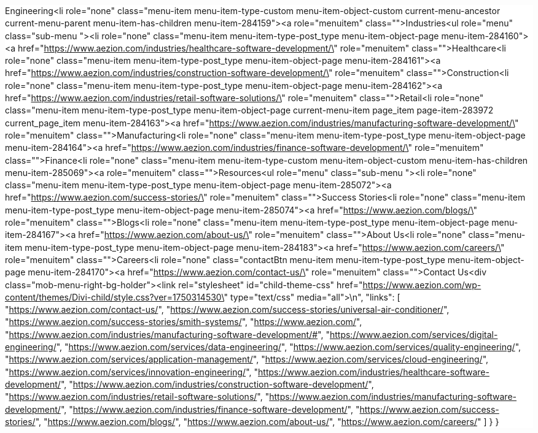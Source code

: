 Engineering</a></li></ul></li><li role=\"none\" class=\"menu-item menu-item-type-custom menu-item-object-custom current-menu-ancestor current-menu-parent menu-item-has-children menu-item-284159\"><a role=\"menuitem\" class=\"\">Industries</a><ul role=\"menu\" class=\"sub-menu \"><li role=\"none\" class=\"menu-item menu-item-type-post_type menu-item-object-page menu-item-284160\"><a href=\"https://www.aezion.com/industries/healthcare-software-development/\" role=\"menuitem\" class=\"\">Healthcare</a></li><li role=\"none\" class=\"menu-item menu-item-type-post_type menu-item-object-page menu-item-284161\"><a href=\"https://www.aezion.com/industries/construction-software-development/\" role=\"menuitem\" class=\"\">Construction</a></li><li role=\"none\" class=\"menu-item menu-item-type-post_type menu-item-object-page menu-item-284162\"><a href=\"https://www.aezion.com/industries/retail-software-solutions/\" role=\"menuitem\" class=\"\">Retail</a></li><li role=\"none\" class=\"menu-item menu-item-type-post_type menu-item-object-page current-menu-item page_item page-item-283972 current_page_item menu-item-284163\"><a href=\"https://www.aezion.com/industries/manufacturing-software-development/\" role=\"menuitem\" class=\"\">Manufacturing</a></li><li role=\"none\" class=\"menu-item menu-item-type-post_type menu-item-object-page menu-item-284164\"><a href=\"https://www.aezion.com/industries/finance-software-development/\" role=\"menuitem\" class=\"\">Finance</a></li></ul></li><li role=\"none\" class=\"menu-item menu-item-type-custom menu-item-object-custom menu-item-has-children menu-item-285069\"><a role=\"menuitem\" class=\"\">Resources</a><ul role=\"menu\" class=\"sub-menu \"><li role=\"none\" class=\"menu-item menu-item-type-post_type menu-item-object-page menu-item-285072\"><a href=\"https://www.aezion.com/success-stories/\" role=\"menuitem\" class=\"\">Success Stories</a></li><li role=\"none\" class=\"menu-item menu-item-type-post_type menu-item-object-page menu-item-285074\"><a href=\"https://www.aezion.com/blogs/\" role=\"menuitem\" class=\"\">Blogs</a></li></ul></li><li role=\"none\" class=\"menu-item menu-item-type-post_type menu-item-object-page menu-item-284167\"><a href=\"https://www.aezion.com/about-us/\" role=\"menuitem\" class=\"\">About Us</a></li><li role=\"none\" class=\"menu-item menu-item-type-post_type menu-item-object-page menu-item-284183\"><a href=\"https://www.aezion.com/careers/\" role=\"menuitem\" class=\"\">Careers</a></li><li role=\"none\" class=\"contactBtn menu-item menu-item-type-post_type menu-item-object-page menu-item-284170\"><a href=\"https://www.aezion.com/contact-us/\" role=\"menuitem\" class=\"\">Contact Us</a></li></ul></div></div><div class=\"mob-menu-right-bg-holder\"></div></div><link rel=\"stylesheet\" id=\"child-theme-css\" href=\"https://www.aezion.com/wp-content/themes/Divi-child/style.css?ver=1750314530\" type=\"text/css\" media=\"all\">\n</body></html>",
    "links": [
      "https://www.aezion.com/contact-us/",
      "https://www.aezion.com/success-stories/universal-air-conditioner/",
      "https://www.aezion.com/success-stories/smith-systems/",
      "https://www.aezion.com/",
      "https://www.aezion.com/industries/manufacturing-software-development/#",
      "https://www.aezion.com/services/digital-engineering/",
      "https://www.aezion.com/services/data-engineering/",
      "https://www.aezion.com/services/quality-engineering/",
      "https://www.aezion.com/services/application-management/",
      "https://www.aezion.com/services/cloud-engineering/",
      "https://www.aezion.com/services/innovation-engineering/",
      "https://www.aezion.com/industries/healthcare-software-development/",
      "https://www.aezion.com/industries/construction-software-development/",
      "https://www.aezion.com/industries/retail-software-solutions/",
      "https://www.aezion.com/industries/manufacturing-software-development/",
      "https://www.aezion.com/industries/finance-software-development/",
      "https://www.aezion.com/success-stories/",
      "https://www.aezion.com/blogs/",
      "https://www.aezion.com/about-us/",
      "https://www.aezion.com/careers/"
    ]
  }
}